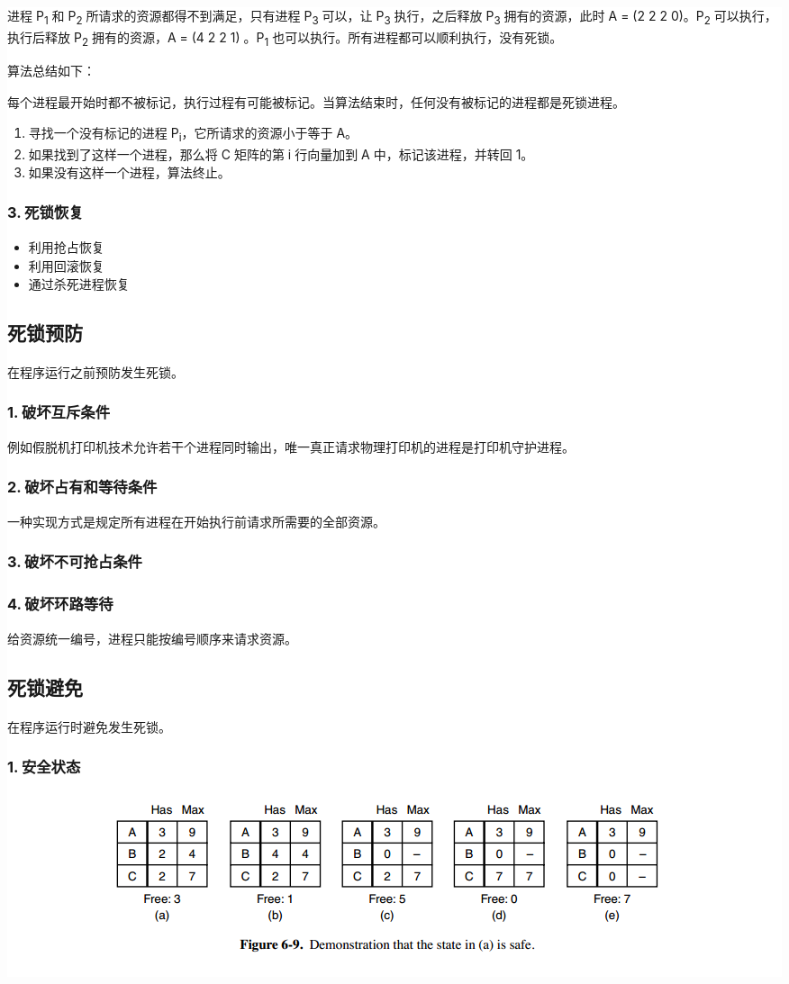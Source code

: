 进程 P<sub>1</sub> 和 P<sub>2</sub> 所请求的资源都得不到满足，只有进程 P<sub>3</sub> 可以，让 P<sub>3</sub> 执行，之后释放 P<sub>3</sub> 拥有的资源，此时 A = (2 2 2 0)。P<sub>2</sub> 可以执行，执行后释放 P<sub>2</sub> 拥有的资源，A = (4 2 2 1) 。P<sub>1</sub> 也可以执行。所有进程都可以顺利执行，没有死锁。

算法总结如下：

每个进程最开始时都不被标记，执行过程有可能被标记。当算法结束时，任何没有被标记的进程都是死锁进程。

1. 寻找一个没有标记的进程 P<sub>i</sub>，它所请求的资源小于等于 A。
2. 如果找到了这样一个进程，那么将 C 矩阵的第 i 行向量加到 A 中，标记该进程，并转回 1。
3. 如果没有这样一个进程，算法终止。

### 3. 死锁恢复

- 利用抢占恢复
- 利用回滚恢复
- 通过杀死进程恢复

## 死锁预防

在程序运行之前预防发生死锁。

### 1. 破坏互斥条件

例如假脱机打印机技术允许若干个进程同时输出，唯一真正请求物理打印机的进程是打印机守护进程。

### 2. 破坏占有和等待条件

一种实现方式是规定所有进程在开始执行前请求所需要的全部资源。

### 3. 破坏不可抢占条件

### 4. 破坏环路等待

给资源统一编号，进程只能按编号顺序来请求资源。

## 死锁避免

在程序运行时避免发生死锁。

### 1. 安全状态

<div align="center"> <img src="pics/ed523051-608f-4c3f-b343-383e2d194470.png"/> </div><br>
